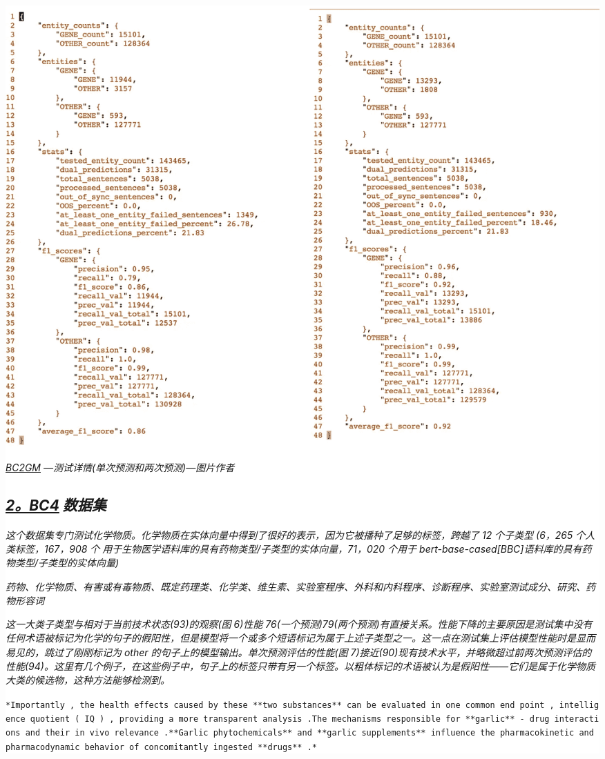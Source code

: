 *![](img/08c7fdd76b5e1415ffd8a45bf84a03f7.png)*

*[BC2GM](https://paperswithcode.com/sota/named-entity-recognition-on-bc2gm) —测试详情(单次预测和两次预测)—图片作者*

## *[2。BC4](https://paperswithcode.com/sota/named-entity-recognition-on-bc4chemd) 数据集*

*这个数据集专门测试化学物质。化学物质在实体向量中得到了很好的表示，因为它被播种了足够的标签，跨越了 12 个子类型 *(6，265 个人类标签，167，908 个* *用于生物医学语料库的具有药物类型/子类型的实体向量，71，020 个用于 bert-base-cased[BBC]语料库的具有药物类型/子类型的实体向量)**

*药物、化学物质、有害或有毒物质、既定药理类、化学类、维生素、实验室程序、外科和内科程序、诊断程序、实验室测试成分、研究、药物形容词*

*这一大类子类型与相对于当前技术状态(93)的观察(图 6)性能 76(一个预测)79(两个预测)有直接关系。性能下降的主要原因是测试集中没有任何术语被标记为化学的句子的假阳性，但是模型将一个或多个短语标记为属于上述子类型之一。这一点在测试集上评估模型性能时是显而易见的，跳过了刚刚标记为 other 的句子上的模型输出。单次预测评估的性能(图 7)接近(90)现有技术水平，并略微超过前两次预测评估的性能(94)。这里有几个例子，在这些例子中，句子上的标签只带有另一个标签。以粗体标记的术语被认为是假阳性——它们是属于化学物质大类的候选物，这种方法能够检测到。*

```
*Importantly , the health effects caused by these **two substances** can be evaluated in one common end point , intelligence quotient ( IQ ) , providing a more transparent analysis .The mechanisms responsible for **garlic** - drug interactions and their in vivo relevance .**Garlic phytochemicals** and **garlic supplements** influence the pharmacokinetic and pharmacodynamic behavior of concomitantly ingested **drugs** .* 
```
